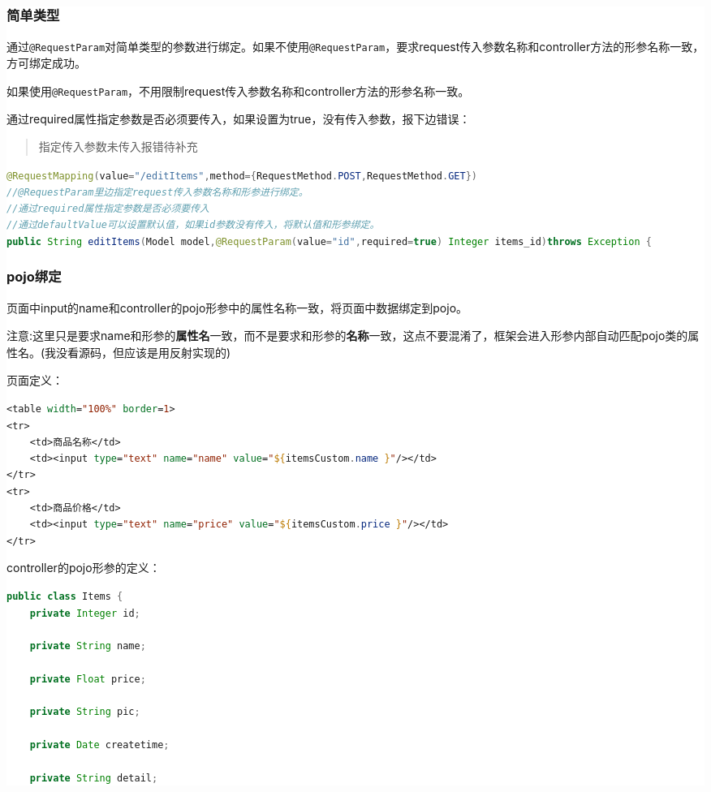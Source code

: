 
### 简单类型

通过`@RequestParam`对简单类型的参数进行绑定。如果不使用`@RequestParam`，要求request传入参数名称和controller方法的形参名称一致，方可绑定成功。

如果使用`@RequestParam`，不用限制request传入参数名称和controller方法的形参名称一致。

通过required属性指定参数是否必须要传入，如果设置为true，没有传入参数，报下边错误：

> 指定传入参数未传入报错待补充


```java
@RequestMapping(value="/editItems",method={RequestMethod.POST,RequestMethod.GET})
//@RequestParam里边指定request传入参数名称和形参进行绑定。
//通过required属性指定参数是否必须要传入
//通过defaultValue可以设置默认值，如果id参数没有传入，将默认值和形参绑定。
public String editItems(Model model,@RequestParam(value="id",required=true) Integer items_id)throws Exception {

```


### pojo绑定

页面中input的name和controller的pojo形参中的属性名称一致，将页面中数据绑定到pojo。

注意:这里只是要求name和形参的**属性名**一致，而不是要求和形参的**名称**一致，这点不要混淆了，框架会进入形参内部自动匹配pojo类的属性名。(我没看源码，但应该是用反射实现的)

页面定义：

```jsp
<table width="100%" border=1>
<tr>
	<td>商品名称</td>
	<td><input type="text" name="name" value="${itemsCustom.name }"/></td>
</tr>
<tr>
	<td>商品价格</td>
	<td><input type="text" name="price" value="${itemsCustom.price }"/></td>
</tr>
```

controller的pojo形参的定义：

```java
public class Items {
    private Integer id;

    private String name;

    private Float price;

    private String pic;

    private Date createtime;

    private String detail;
```
